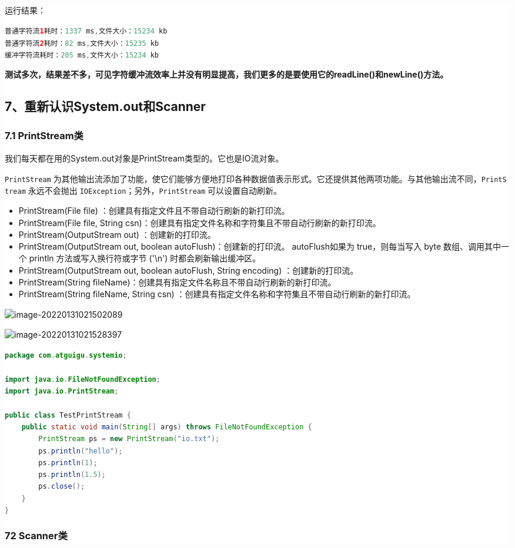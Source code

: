 运行结果：

~~~java
普通字符流1耗时：1337 ms,文件大小：15234 kb
普通字符流2耗时：82 ms,文件大小：15235 kb
缓冲字符流耗时：205 ms,文件大小：15234 kb
~~~



**测试多次，结果差不多，可见字符缓冲流效率上并没有明显提高，我们更多的是要使用它的readLine()和newLine()方法。**

## 7、重新认识System.out和Scanner

### 7.1 PrintStream类

我们每天都在用的System.out对象是PrintStream类型的。它也是IO流对象。

`PrintStream`  为其他输出流添加了功能，使它们能够方便地打印各种数据值表示形式。它还提供其他两项功能。与其他输出流不同，`PrintStream`  永远不会抛出 `IOException`；另外，`PrintStream` 可以设置自动刷新。

- PrintStream(File file) ：创建具有指定文件且不带自动行刷新的新打印流。 
- PrintStream(File file, String csn)：创建具有指定文件名称和字符集且不带自动行刷新的新打印流。 
- PrintStream(OutputStream out) ：创建新的打印流。 
- PrintStream(OutputStream out, boolean autoFlush)：创建新的打印流。 autoFlush如果为 true，则每当写入 byte 数组、调用其中一个 println 方法或写入换行符或字节 ('\n') 时都会刷新输出缓冲区。
- PrintStream(OutputStream out, boolean autoFlush, String encoding) ：创建新的打印流。 
- PrintStream(String fileName)：创建具有指定文件名称且不带自动行刷新的新打印流。 
- PrintStream(String fileName, String csn) ：创建具有指定文件名称和字符集且不带自动行刷新的新打印流。

![image-20220131021502089](https://gaoziman.oss-cn-hangzhou.aliyuncs.com/img/image-20220131021502089.png)

![image-20220131021528397](https://gaoziman.oss-cn-hangzhou.aliyuncs.com/img/image-20220131021528397.png)

```java
package com.atguigu.systemio;

import java.io.FileNotFoundException;
import java.io.PrintStream;

public class TestPrintStream {
    public static void main(String[] args) throws FileNotFoundException {
        PrintStream ps = new PrintStream("io.txt");
        ps.println("hello");
        ps.println(1);
        ps.println(1.5);
        ps.close();
    }
}

```

### 72 Scanner类
